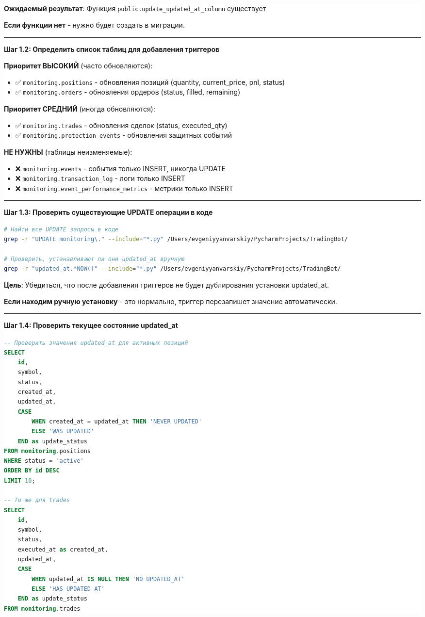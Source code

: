 **Ожидаемый результат**: Функция `public.update_updated_at_column` существует

**Если функции нет** - нужно будет создать в миграции.

---

**Шаг 1.2: Определить список таблиц для добавления триггеров**

**Приоритет ВЫСОКИЙ** (часто обновляются):
- ✅ `monitoring.positions` - обновления позиций (quantity, current_price, pnl, status)
- ✅ `monitoring.orders` - обновления ордеров (status, filled, remaining)

**Приоритет СРЕДНИЙ** (иногда обновляются):
- ✅ `monitoring.trades` - обновления сделок (status, executed_qty)
- ✅ `monitoring.protection_events` - обновления защитных событий

**НЕ НУЖНЫ** (таблицы неизменяемые):
- ❌ `monitoring.events` - события только INSERT, никогда UPDATE
- ❌ `monitoring.transaction_log` - логи только INSERT
- ❌ `monitoring.event_performance_metrics` - метрики только INSERT

---

**Шаг 1.3: Проверить существующие UPDATE операции в коде**

```bash
# Найти все UPDATE запросы в коде
grep -r "UPDATE monitoring\." --include="*.py" /Users/evgeniyyanvarskiy/PycharmProjects/TradingBot/

# Проверить, устанавливают ли они updated_at вручную
grep -r "updated_at.*NOW()" --include="*.py" /Users/evgeniyyanvarskiy/PycharmProjects/TradingBot/
```

**Цель**: Убедиться, что после добавления триггеров не будет дублирования установки updated_at.

**Если находим ручную установку** - это нормально, триггер перезапишет значение автоматически.

---

**Шаг 1.4: Проверить текущее состояние updated_at**

```sql
-- Проверить значения updated_at для активных позиций
SELECT
    id,
    symbol,
    status,
    created_at,
    updated_at,
    CASE
        WHEN created_at = updated_at THEN 'NEVER UPDATED'
        ELSE 'WAS UPDATED'
    END as update_status
FROM monitoring.positions
WHERE status = 'active'
ORDER BY id DESC
LIMIT 10;

-- То же для trades
SELECT
    id,
    symbol,
    status,
    executed_at as created_at,
    updated_at,
    CASE
        WHEN updated_at IS NULL THEN 'NO UPDATED_AT'
        ELSE 'HAS UPDATED_AT'
    END as update_status
FROM monitoring.trades
```